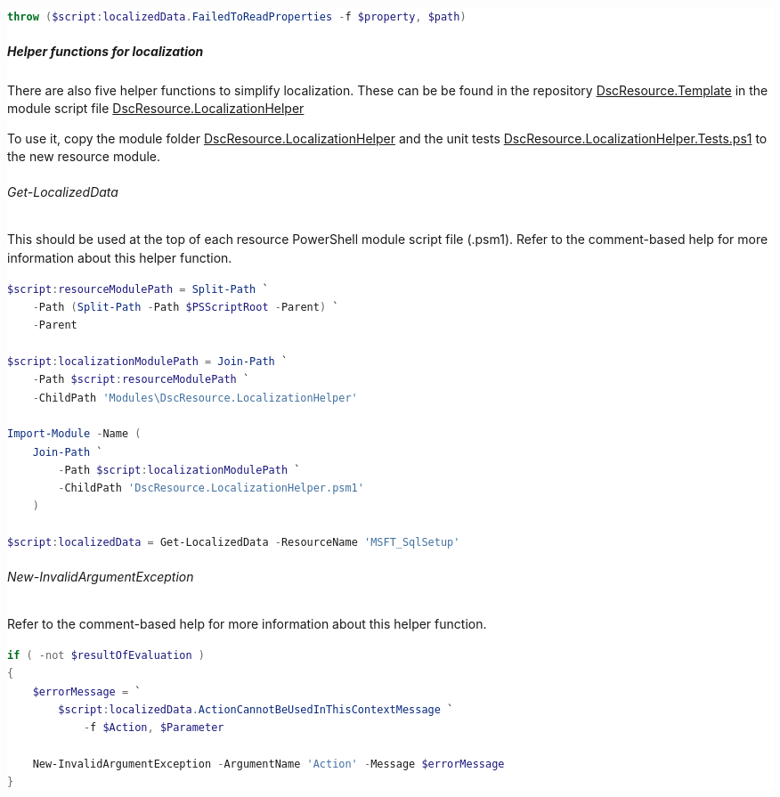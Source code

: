 ```powershell
throw ($script:localizedData.FailedToReadProperties -f $property, $path)
```

##### Helper functions for localization

There are also five helper functions to simplify localization. These can be
be found in the repository [DscResource.Template](https://github.com/PowerShell/DscResource.Template)
in the module script file [DscResource.LocalizationHelper](https://github.com/PowerShell/DscResource.Template/blob/master/Modules/DscResource.LocalizationHelper/DscResource.LocalizationHelper.psm1)

To use it, copy the module folder
[DscResource.LocalizationHelper](https://github.com/PowerShell/DscResource.Template/blob/master/Modules/DscResource.LocalizationHelper)
and the unit tests
[DscResource.LocalizationHelper.Tests.ps1](https://github.com/PowerShell/DscResource.Template/blob/master/Tests/Unit/DscResource.LocalizationHelper.Tests.ps1)
to the new resource module.

###### Get-LocalizedData

This should be used at the top of each resource PowerShell module script file
(.psm1).
Refer to the comment-based help for more information about this helper function.

```powershell
$script:resourceModulePath = Split-Path `
    -Path (Split-Path -Path $PSScriptRoot -Parent) `
    -Parent

$script:localizationModulePath = Join-Path `
    -Path $script:resourceModulePath `
    -ChildPath 'Modules\DscResource.LocalizationHelper'

Import-Module -Name (
    Join-Path `
        -Path $script:localizationModulePath `
        -ChildPath 'DscResource.LocalizationHelper.psm1'
    )

$script:localizedData = Get-LocalizedData -ResourceName 'MSFT_SqlSetup'
```

###### New-InvalidArgumentException

Refer to the comment-based help for more information about this helper function.

```powershell
if ( -not $resultOfEvaluation )
{
    $errorMessage = `
        $script:localizedData.ActionCannotBeUsedInThisContextMessage `
            -f $Action, $Parameter

    New-InvalidArgumentException -ArgumentName 'Action' -Message $errorMessage
}
```
